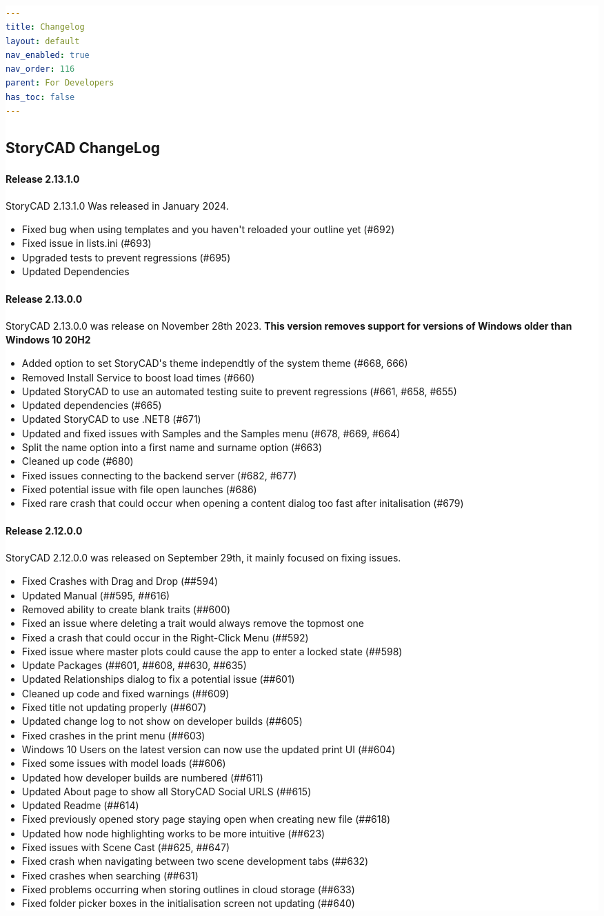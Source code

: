 ```yaml
---
title: Changelog
layout: default
nav_enabled: true
nav_order: 116
parent: For Developers	
has_toc: false
---
```

## StoryCAD ChangeLog

#### Release 2.13.1.0
StoryCAD 2.13.1.0 Was released in January 2024.
- Fixed bug when using templates and you haven't reloaded your outline yet (#692)
- Fixed issue in lists.ini (#693)
- Upgraded tests to prevent regressions (#695)
- Updated Dependencies

#### Release 2.13.0.0
StoryCAD 2.13.0.0 was release on November 28th 2023.
**This version removes support for versions of Windows older than Windows 10 20H2**

 - Added option to set StoryCAD's theme independtly of the system theme (#668, 666)
 -  Removed Install Service to boost load times (#660)
 - Updated StoryCAD to use an automated testing suite to prevent regressions (#661, #658, #655)
 - Updated dependencies (#665)
 - Updated StoryCAD to use .NET8 (#671)
 - Updated and fixed issues with Samples and the Samples menu (#678, #669, #664)
 - Split the name option into a first name and surname option (#663)
 - Cleaned up code (#680)
 - Fixed issues connecting to the backend server (#682, #677)
 - Fixed potential issue with file open launches (#686)
 - Fixed rare crash that could occur when opening a content dialog too fast after initalisation (#679)


#### Release 2.12.0.0
StoryCAD 2.12.0.0 was released on September 29th, it mainly focused on fixing issues.

- Fixed Crashes with Drag and Drop (##594)
- Updated Manual (##595, ##616)
- Removed ability to create blank traits (##600)
- Fixed an issue where deleting a trait would always remove the topmost one
- Fixed a crash that could occur in the Right-Click Menu (##592)
- Fixed issue where master plots could cause the app to enter a locked state (##598)
- Update Packages (##601, ##608, ##630, ##635)
- Updated Relationships dialog to fix a potential issue (##601)
- Cleaned up code and fixed warnings (##609)
- Fixed title not updating properly (##607)
- Updated change log to not show on developer builds (##605)
- Fixed crashes in the print menu (##603)
- Windows 10 Users on the latest version can now use the updated print UI (##604)
- Fixed some issues with model loads (##606)
- Updated how developer builds are numbered (##611)
- Updated About page to show all StoryCAD Social URLS (##615)
- Updated Readme (##614)
- Fixed previously opened story page staying open when creating new file (##618)
- Updated how node highlighting works to be more intuitive (##623)
- Fixed issues with Scene Cast (##625, ##647)
- Fixed crash when navigating between two scene development tabs (##632)
- Fixed crashes when searching (##631)
- Fixed problems occurring when storing outlines in cloud storage (##633)
- Fixed folder picker boxes in the initialisation screen not updating (##640)